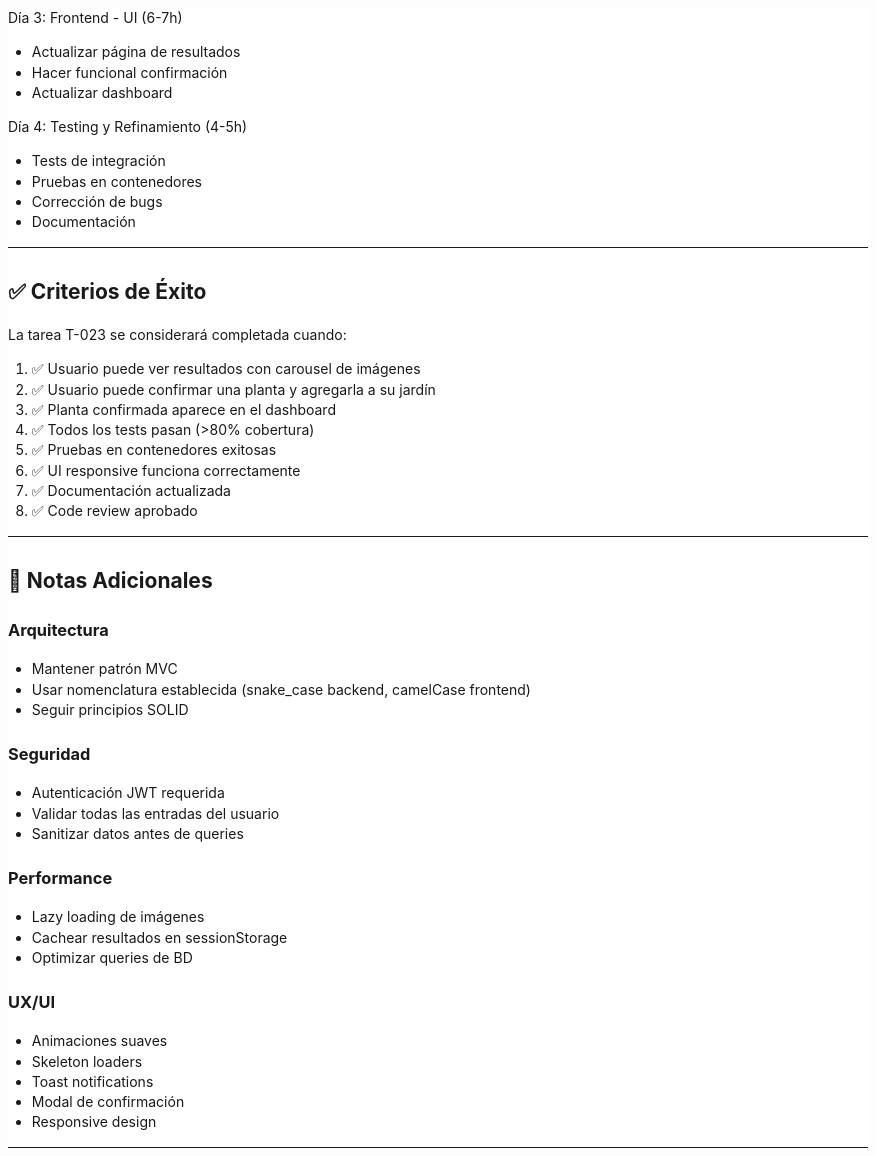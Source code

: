 Día 3: Frontend - UI (6-7h)
- Actualizar página de resultados
- Hacer funcional confirmación
- Actualizar dashboard

Día 4: Testing y Refinamiento (4-5h)
- Tests de integración
- Pruebas en contenedores
- Corrección de bugs
- Documentación

---

## ✅ Criterios de Éxito

La tarea T-023 se considerará completada cuando:

1. ✅ Usuario puede ver resultados con carousel de imágenes
2. ✅ Usuario puede confirmar una planta y agregarla a su jardín
3. ✅ Planta confirmada aparece en el dashboard
4. ✅ Todos los tests pasan (>80% cobertura)
5. ✅ Pruebas en contenedores exitosas
6. ✅ UI responsive funciona correctamente
7. ✅ Documentación actualizada
8. ✅ Code review aprobado

---

## 📝 Notas Adicionales

### Arquitectura
- Mantener patrón MVC
- Usar nomenclatura establecida (snake_case backend, camelCase frontend)
- Seguir principios SOLID

### Seguridad
- Autenticación JWT requerida
- Validar todas las entradas del usuario
- Sanitizar datos antes de queries

### Performance
- Lazy loading de imágenes
- Cachear resultados en sessionStorage
- Optimizar queries de BD

### UX/UI
- Animaciones suaves
- Skeleton loaders
- Toast notifications
- Modal de confirmación
- Responsive design

---